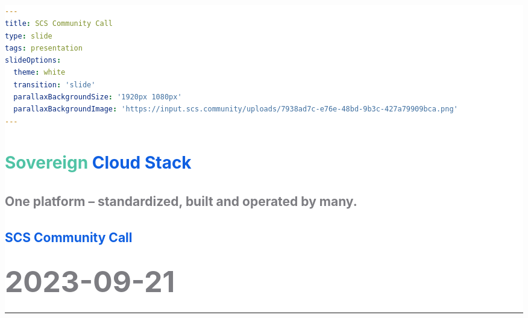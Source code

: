 ```yaml
---
title: SCS Community Call
type: slide
tags: presentation
slideOptions:
  theme: white
  transition: 'slide'
  parallaxBackgroundSize: '1920px 1080px'
  parallaxBackgroundImage: 'https://input.scs.community/uploads/7938ad7c-e76e-48bd-9b3c-427a79909bca.png'
---
```


<style>
    .slides h1 {
        font-size: 40px;
        font-family: lato;
        color: "#50c3a5";
    }
    .slides h2 {
        font-size: 28px;
        font-family: lato;
        color: "#0f5fe1";
    }
    .slides h3, .slides h4 {
        font-size: 24px;
        font-family: lato;
    }
    .slides li {
        font-size: 18px;
        font-family: lato;
    }
    .slides p {
        font-size: 18px;
        font-family: lato;
    }
</style>


# <font color="#50c3a5">Sovereign</font> <font color="#0f5fe1">Cloud Stack</font>
## <font color="#7D7D82">One platform – standardized, built and operated by many.</font>
## <font color="#0f5fe1">SCS Community Call</font>
### <font color="#7D7D82" size=12px>2023-09-21</font>

---
